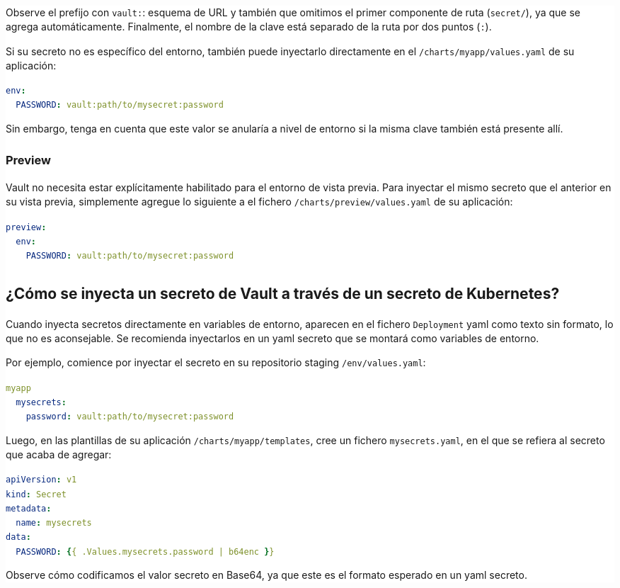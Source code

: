 Observe el prefijo con `vault:`: esquema de URL y también que omitimos el primer componente de ruta (`secret/`), ya que se agrega automáticamente. Finalmente, el nombre de la clave está separado de la ruta por dos puntos (`:`).

Si su secreto no es específico del entorno, también puede inyectarlo directamente en el `/charts/myapp/values.yaml` de su aplicación:

```yaml
env:
  PASSWORD: vault:path/to/mysecret:password
```

Sin embargo, tenga en cuenta que este valor se anularía a nivel de entorno si la misma clave también está presente allí.

### Preview

Vault no necesita estar explícitamente habilitado para el entorno de vista previa. Para inyectar el mismo secreto que el anterior en su vista previa, simplemente agregue lo siguiente a el fichero `/charts/preview/values.yaml` de su aplicación:

```yaml
preview:
  env:
    PASSWORD: vault:path/to/mysecret:password
```

## ¿Cómo se inyecta un secreto de Vault a través de un secreto de Kubernetes?

Cuando inyecta secretos directamente en variables de entorno, aparecen en el fichero `Deployment` yaml como texto sin formato, lo que no es aconsejable. Se recomienda inyectarlos en un yaml secreto que se montará como variables de entorno.

Por ejemplo, comience por inyectar el secreto en su repositorio staging `/env/values.yaml`:

```yaml
myapp
  mysecrets:
    password: vault:path/to/mysecret:password
```

Luego, en las plantillas de su aplicación `/charts/myapp/templates`, cree un fichero `mysecrets.yaml`, en el que se refiera al secreto que acaba de agregar:

```yaml
apiVersion: v1
kind: Secret
metadata:
  name: mysecrets
data:
  PASSWORD: {{ .Values.mysecrets.password | b64enc }}
```

Observe cómo codificamos el valor secreto en Base64, ya que este es el formato esperado en un yaml secreto.
